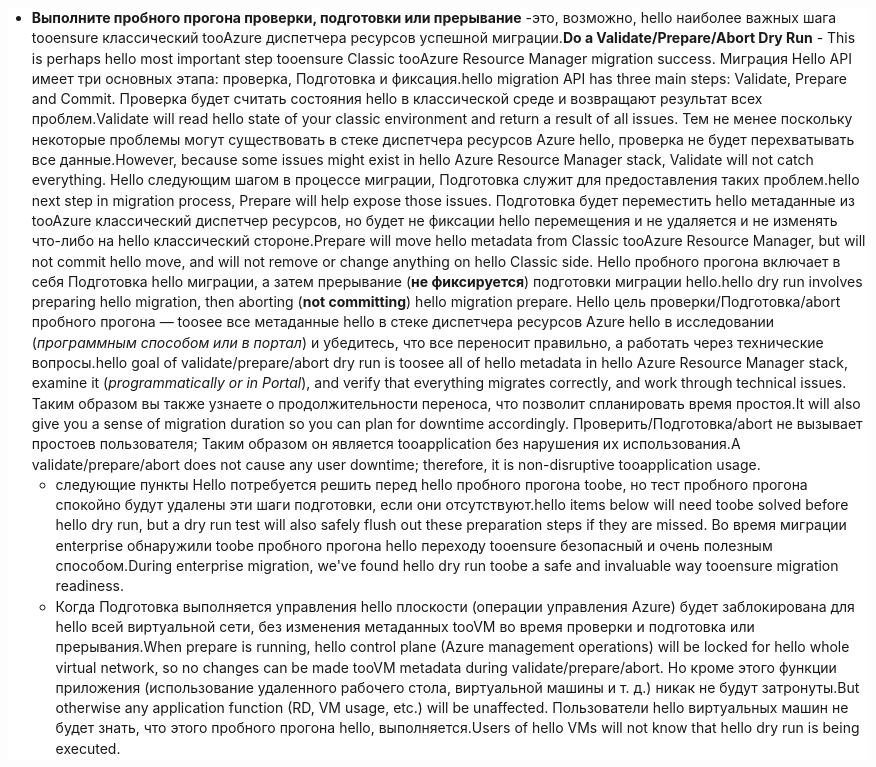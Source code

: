 - <span data-ttu-id="5483d-167">**Выполните пробного прогона проверки, подготовки или прерывание** -это, возможно, hello наиболее важных шага tooensure классический tooAzure диспетчера ресурсов успешной миграции.</span><span class="sxs-lookup"><span data-stu-id="5483d-167">**Do a Validate/Prepare/Abort Dry Run** -  This is perhaps hello most important step tooensure Classic tooAzure Resource Manager migration success.</span></span> <span data-ttu-id="5483d-168">Миграция Hello API имеет три основных этапа: проверка, Подготовка и фиксация.</span><span class="sxs-lookup"><span data-stu-id="5483d-168">hello migration API has three main steps: Validate, Prepare and Commit.</span></span> <span data-ttu-id="5483d-169">Проверка будет считать состояния hello в классической среде и возвращают результат всех проблем.</span><span class="sxs-lookup"><span data-stu-id="5483d-169">Validate will read hello state of your classic environment and return a result of all issues.</span></span> <span data-ttu-id="5483d-170">Тем не менее поскольку некоторые проблемы могут существовать в стеке диспетчера ресурсов Azure hello, проверка не будет перехватывать все данные.</span><span class="sxs-lookup"><span data-stu-id="5483d-170">However, because some issues might exist in hello Azure Resource Manager stack, Validate will not catch everything.</span></span> <span data-ttu-id="5483d-171">Hello следующим шагом в процессе миграции, Подготовка служит для предоставления таких проблем.</span><span class="sxs-lookup"><span data-stu-id="5483d-171">hello next step in migration process, Prepare will help expose those issues.</span></span> <span data-ttu-id="5483d-172">Подготовка будет переместить hello метаданные из tooAzure классический диспетчер ресурсов, но будет не фиксации hello перемещения и не удаляется и не изменять что-либо на hello классический стороне.</span><span class="sxs-lookup"><span data-stu-id="5483d-172">Prepare will move hello metadata from Classic tooAzure Resource Manager, but will not commit hello move, and will not remove or change anything on hello Classic side.</span></span> <span data-ttu-id="5483d-173">Hello пробного прогона включает в себя Подготовка hello миграции, а затем прерывание (**не фиксируется**) подготовки миграции hello.</span><span class="sxs-lookup"><span data-stu-id="5483d-173">hello dry run involves preparing hello migration, then aborting (**not committing**) hello migration prepare.</span></span> <span data-ttu-id="5483d-174">Hello цель проверки/Подготовка/abort пробного прогона — toosee все метаданные hello в стеке диспетчера ресурсов Azure hello в исследовании (*программным способом или в портал*) и убедитесь, что все переносит правильно, а работать через технические вопросы.</span><span class="sxs-lookup"><span data-stu-id="5483d-174">hello goal of validate/prepare/abort dry run is toosee all of hello metadata in hello Azure Resource Manager stack, examine it (*programmatically or in Portal*), and verify that everything migrates correctly, and work through technical issues.</span></span>  <span data-ttu-id="5483d-175">Таким образом вы также узнаете о продолжительности переноса, что позволит спланировать время простоя.</span><span class="sxs-lookup"><span data-stu-id="5483d-175">It will also give you a sense of migration duration so you can plan for downtime accordingly.</span></span>  <span data-ttu-id="5483d-176">Проверить/Подготовка/abort не вызывает простоев пользователя; Таким образом он является tooapplication без нарушения их использования.</span><span class="sxs-lookup"><span data-stu-id="5483d-176">A validate/prepare/abort does not cause any user downtime; therefore, it is non-disruptive tooapplication usage.</span></span>
  - <span data-ttu-id="5483d-177">следующие пункты Hello потребуется решить перед hello пробного прогона toobe, но тест пробного прогона спокойно будут удалены эти шаги подготовки, если они отсутствуют.</span><span class="sxs-lookup"><span data-stu-id="5483d-177">hello items below will need toobe solved before hello dry run, but a dry run test will also safely flush out these preparation steps if they are missed.</span></span> <span data-ttu-id="5483d-178">Во время миграции enterprise обнаружили toobe пробного прогона hello переходу tooensure безопасный и очень полезным способом.</span><span class="sxs-lookup"><span data-stu-id="5483d-178">During enterprise migration, we've found hello dry run toobe a safe and invaluable way tooensure migration readiness.</span></span>
  - <span data-ttu-id="5483d-179">Когда Подготовка выполняется управления hello плоскости (операции управления Azure) будет заблокирована для hello всей виртуальной сети, без изменения метаданных tooVM во время проверки и подготовка или прерывания.</span><span class="sxs-lookup"><span data-stu-id="5483d-179">When prepare is running, hello control plane (Azure management operations) will be locked for hello whole virtual network, so no changes can be made tooVM metadata during validate/prepare/abort.</span></span>  <span data-ttu-id="5483d-180">Но кроме этого функции приложения (использование удаленного рабочего стола, виртуальной машины и т. д.) никак не будут затронуты.</span><span class="sxs-lookup"><span data-stu-id="5483d-180">But otherwise any application function (RD, VM usage, etc.) will be unaffected.</span></span>  <span data-ttu-id="5483d-181">Пользователи hello виртуальных машин не будет знать, что этого пробного прогона hello, выполняется.</span><span class="sxs-lookup"><span data-stu-id="5483d-181">Users of hello VMs will not know that hello dry run is being executed.</span></span>
